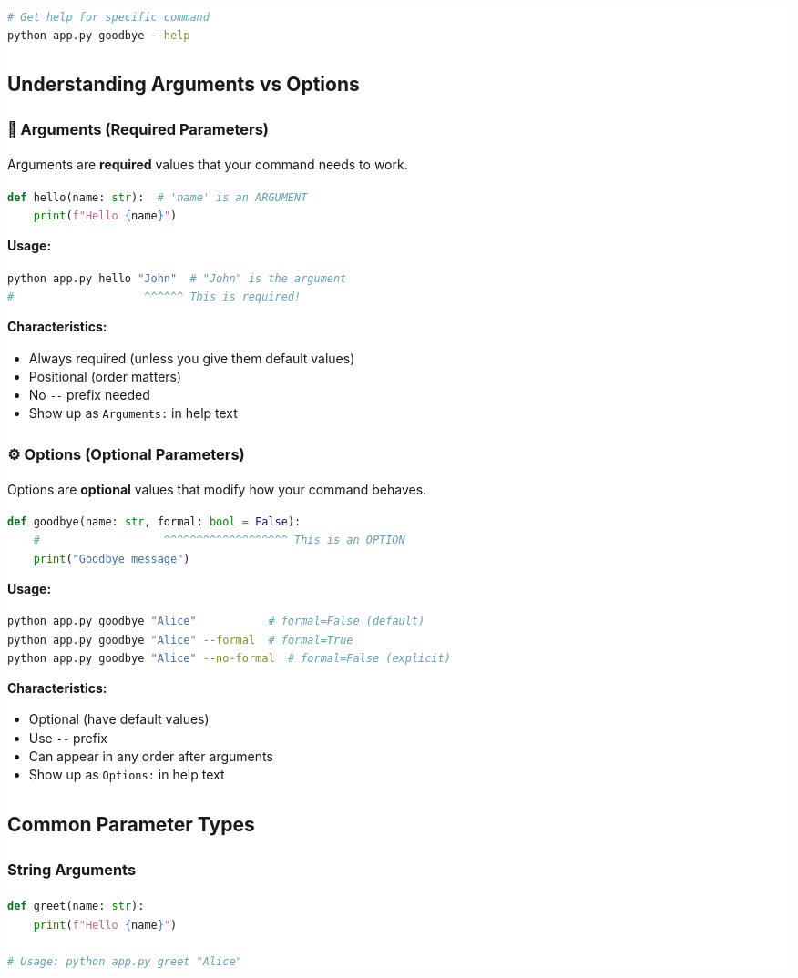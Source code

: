 ```bash
# Get help for specific command
python app.py goodbye --help
```

## Understanding Arguments vs Options

### 🔑 Arguments (Required Parameters)

Arguments are **required** values that your command needs to work.

```python
def hello(name: str):  # 'name' is an ARGUMENT
    print(f"Hello {name}")
```

**Usage:**
```bash
python app.py hello "John"  # "John" is the argument
#                    ^^^^^^ This is required!
```

**Characteristics:**
- Always required (unless you give them default values)
- Positional (order matters)
- No `--` prefix needed
- Show up as `Arguments:` in help text

### ⚙️ Options (Optional Parameters)

Options are **optional** values that modify how your command behaves.

```python
def goodbye(name: str, formal: bool = False):
    #                   ^^^^^^^^^^^^^^^^^^^ This is an OPTION
    print("Goodbye message")
```

**Usage:**
```bash
python app.py goodbye "Alice"           # formal=False (default)
python app.py goodbye "Alice" --formal  # formal=True
python app.py goodbye "Alice" --no-formal  # formal=False (explicit)
```

**Characteristics:**
- Optional (have default values)
- Use `--` prefix
- Can appear in any order after arguments
- Show up as `Options:` in help text

## Common Parameter Types

### String Arguments
```python
def greet(name: str):
    print(f"Hello {name}")

# Usage: python app.py greet "Alice"
```
